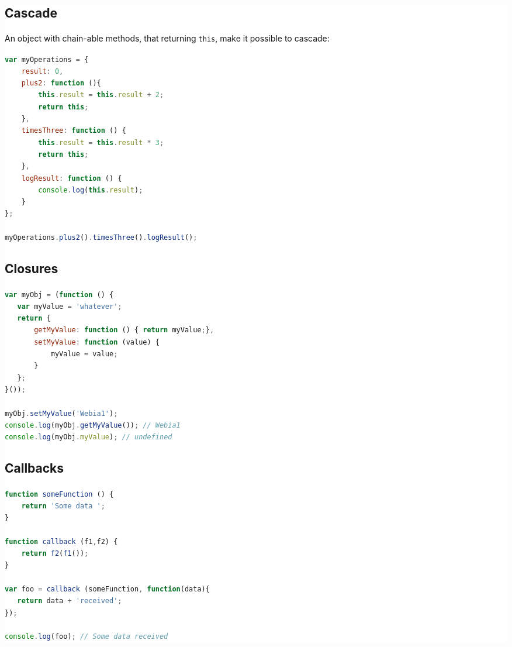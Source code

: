 ## Cascade

An object with chain-able methods, that returning `this`, make it possible to cascade:

```javascript
var myOperations = {
    result: 0,
    plus2: function (){
        this.result = this.result + 2;
        return this;
    },
    timesThree: function () {
        this.result = this.result * 3;
        return this;
    },
    logResult: function () {
        console.log(this.result);
    }
};

myOperations.plus2().timesThree().logResult();
```

## Closures

```javascript
var myObj = (function () {
   var myValue = 'whatever';
   return {
       getMyValue: function () { return myValue;},
       setMyValue: function (value) {
           myValue = value;
       }
   };
}());

myObj.setMyValue('Webia1');
console.log(myObj.getMyValue()); // Webia1
console.log(myObj.myValue); // undefined
```

## Callbacks

```JavaScript
function someFunction () {
    return 'Some data ';
}

function callback (f1,f2) {
    return f2(f1());
}

var foo = callback (someFunction, function(data){
   return data + 'received';
});

console.log(foo); // Some data received
```

